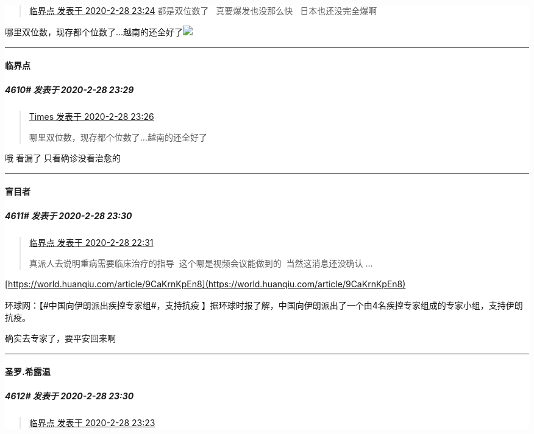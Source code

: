 

<blockquote><a href="httphttps://bbs.saraba1st.com/2b/forum.php?mod=redirect&amp;goto=findpost&amp;pid=46562438&amp;ptid=1915816" target="_blank">临界点 发表于 2020-2-28 23:24</a>
 都是双位数了   真要爆发也没那么快   日本也还没完全爆啊</blockquote>
哪里双位数，现存都个位数了...越南的还全好了<img src="https://static.saraba1st.com/image/smiley/face2017/068.png" referrerpolicy="no-referrer">







-----

####  临界点  
##### 4610#       发表于 2020-2-28 23:29



<blockquote><a href="httphttps://bbs.saraba1st.com/2b/forum.php?mod=redirect&amp;goto=findpost&amp;pid=46562468&amp;ptid=1915816" target="_blank">Times 发表于 2020-2-28 23:26</a>

哪里双位数，现存都个位数了...越南的还全好了</blockquote>
哦 看漏了 只看确诊没看治愈的







-----

####  盲目者  
##### 4611#       发表于 2020-2-28 23:30



<blockquote><a href="httphttps://bbs.saraba1st.com/2b/forum.php?mod=redirect&amp;goto=findpost&amp;pid=46561727&amp;ptid=1915816" target="_blank">临界点 发表于 2020-2-28 22:31</a>

真派人去说明重病需要临床治疗的指导  这个哪是视频会议能做到的  当然这消息还没确认 ...</blockquote>
[https://world.huanqiu.com/article/9CaKrnKpEn8](https://world.huanqiu.com/article/9CaKrnKpEn8)


环球网：【#中国向伊朗派出疾控专家组#，支持抗疫 】据环球时报了解，中国向伊朗派出了一个由4名疾控专家组成的专家小组，支持伊朗抗疫。


确实去专家了，要平安回来啊







-----

####  圣罗.希露温  
##### 4612#       发表于 2020-2-28 23:30



<blockquote><a href="httphttps://bbs.saraba1st.com/2b/forum.php?mod=redirect&amp;goto=findpost&amp;pid=46562417&amp;ptid=1915816" target="_blank">临界点 发表于 2020-2-28 23:23</a>
